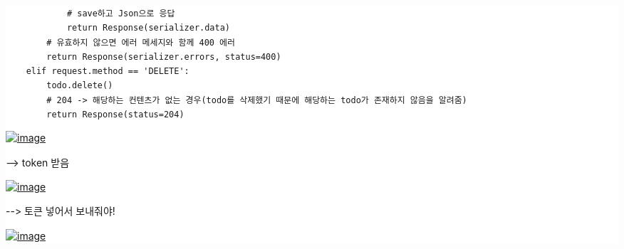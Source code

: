 ```
            # save하고 Json으로 응답
            return Response(serializer.data)
        # 유효하지 않으면 에러 메세지와 함께 400 에러
        return Response(serializer.errors, status=400)
    elif request.method == 'DELETE':
        todo.delete()
        # 204 -> 해당하는 컨텐츠가 없는 경우(todo를 삭제했기 때문에 해당하는 todo가 존재하지 않음을 알려줌)
        return Response(status=204)
```

[![image](https://user-images.githubusercontent.com/22102664/69112421-86853a00-0ac3-11ea-8730-dd1bda0a987f.png)](https://user-images.githubusercontent.com/22102664/69112421-86853a00-0ac3-11ea-8730-dd1bda0a987f.png)

--> token 받음

[![image](https://user-images.githubusercontent.com/22102664/69112594-f09ddf00-0ac3-11ea-8f89-d1c7d2d7afb7.png)](https://user-images.githubusercontent.com/22102664/69112594-f09ddf00-0ac3-11ea-8f89-d1c7d2d7afb7.png)

--> 토큰 넣어서 보내줘야!

[![image](https://user-images.githubusercontent.com/22102664/69112842-a5d09700-0ac4-11ea-876e-17c6e535ba36.png)](https://user-images.githubusercontent.com/22102664/69112842-a5d09700-0ac4-11ea-876e-17c6e535ba36.png)